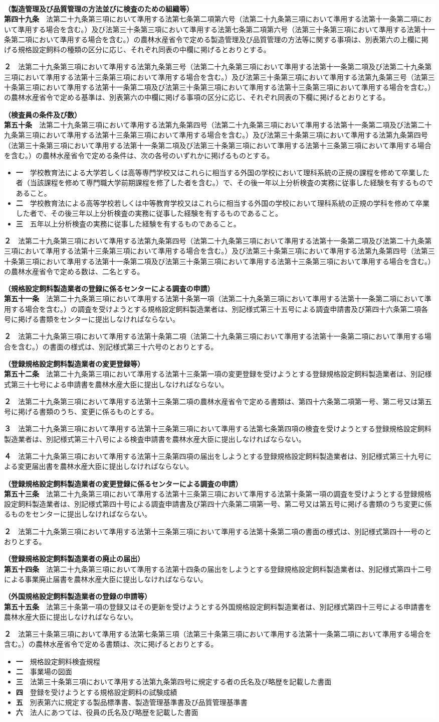 **（製造管理及び品質管理の方法並びに検査のための組織等）**  
**第四十九条**　法第二十九条第三項において準用する法第七条第二項第六号（法第二十九条第三項において準用する法第十一条第二項において準用する場合を含む。）及び法第三十条第三項において準用する法第七条第二項第六号（法第三十条第三項において準用する法第十一条第二項において準用する場合を含む。）の農林水産省令で定める製造管理及び品質管理の方法等に関する事項は、別表第六の上欄に掲げる規格設定飼料の種類の区分に応じ、それぞれ同表の中欄に掲げるとおりとする。  
  
**２**　法第二十九条第三項において準用する法第九条第三号（法第二十九条第三項において準用する法第十一条第二項及び法第二十九条第三項において準用する法第十三条第三項において準用する場合を含む。）及び法第三十条第三項において準用する法第九条第三号（法第三十条第三項において準用する法第十一条第二項及び法第三十条第三項において準用する法第十三条第三項において準用する場合を含む。）の農林水産省令で定める基準は、別表第六の中欄に掲げる事項の区分に応じ、それぞれ同表の下欄に掲げるとおりとする。  
  
**（検査員の条件及び数）**  
**第五十条**　法第二十九条第三項において準用する法第九条第四号（法第二十九条第三項において準用する法第十一条第二項及び法第二十九条第三項において準用する法第十三条第三項において準用する場合を含む。）及び法第三十条第三項において準用する法第九条第四号（法第三十条第三項において準用する法第十一条第二項及び法第三十条第三項において準用する法第十三条第三項において準用する場合を含む。）の農林水産省令で定める条件は、次の各号のいずれかに掲げるものとする。  
* **一**　学校教育法による大学若しくは高等専門学校又はこれらに相当する外国の学校において理科系統の正規の課程を修めて卒業した者（当該課程を修めて専門職大学前期課程を修了した者を含む。）で、その後一年以上分析検査の実務に従事した経験を有するものであること。  
* **二**　学校教育法による高等学校若しくは中等教育学校又はこれらに相当する外国の学校において理科系統の正規の学科を修めて卒業した者で、その後三年以上分析検査の実務に従事した経験を有するものであること。  
* **三**　五年以上分析検査の実務に従事した経験を有するものであること。  
  
**２**　法第二十九条第三項において準用する法第九条第四号（法第二十九条第三項において準用する法第十一条第二項及び法第二十九条第三項において準用する法第十三条第三項において準用する場合を含む。）及び法第三十条第三項において準用する法第九条第四号（法第三十条第三項において準用する法第十一条第二項及び法第三十条第三項において準用する法第十三条第三項において準用する場合を含む。）の農林水産省令で定める数は、二名とする。  
  
**（規格設定飼料製造業者の登録に係るセンターによる調査の申請）**  
**第五十一条**　法第二十九条第三項において準用する法第十条第一項（法第二十九条第三項において準用する法第十一条第二項において準用する場合を含む。）の調査を受けようとする規格設定飼料製造業者は、別記様式第三十五号による調査申請書及び第四十六条第二項各号に掲げる書類をセンターに提出しなければならない。  
  
**２**　法第二十九条第三項において準用する法第十条第二項（法第二十九条第三項において準用する法第十一条第二項において準用する場合を含む。）の書面の様式は、別記様式第三十六号のとおりとする。  
  
**（登録規格設定飼料製造業者の変更登録等）**  
**第五十二条**　法第二十九条第三項において準用する法第十三条第一項の変更登録を受けようとする登録規格設定飼料製造業者は、別記様式第三十七号による申請書を農林水産大臣に提出しなければならない。  
  
**２**　法第二十九条第三項において準用する法第十三条第二項の農林水産省令で定める書類は、第四十六条第二項第一号、第二号又は第五号に掲げる書類のうち、変更に係るものとする。  
  
**３**　法第二十九条第三項において準用する法第十三条第三項において準用する法第七条第四項の検査を受けようとする登録規格設定飼料製造業者は、別記様式第三十八号による検査申請書を農林水産大臣に提出しなければならない。  
  
**４**　法第二十九条第三項において準用する法第十三条第四項の届出をしようとする登録規格設定飼料製造業者は、別記様式第三十九号による変更届出書を農林水産大臣に提出しなければならない。  
  
**（登録規格設定飼料製造業者の変更登録に係るセンターによる調査の申請）**  
**第五十三条**　法第二十九条第三項において準用する法第十三条第三項において準用する法第十条第一項の調査を受けようとする登録規格設定飼料製造業者は、別記様式第四十号による調査申請書及び第四十六条第二項第一号、第二号又は第五号に掲げる書類のうち変更に係るものをセンターに提出しなければならない。  
  
**２**　法第二十九条第三項において準用する法第十三条第三項において準用する法第十条第二項の書面の様式は、別記様式第四十一号のとおりとする。  
  
**（登録規格設定飼料製造業者の廃止の届出）**  
**第五十四条**　法第二十九条第三項において準用する法第十四条の届出をしようとする登録規格設定飼料製造業者は、別記様式第四十二号による事業廃止届書を農林水産大臣に提出しなければならない。  
  
**（外国規格設定飼料製造業者の登録の申請等）**  
**第五十五条**　法第三十条第一項の登録又はその更新を受けようとする外国規格設定飼料製造業者は、別記様式第四十三号による申請書を農林水産大臣に提出しなければならない。  
  
**２**　法第三十条第三項において準用する法第七条第三項（法第三十条第三項において準用する法第十一条第二項において準用する場合を含む。）の農林水産省令で定める書類は、次に掲げるとおりとする。  
* **一**　規格設定飼料検査規程  
* **二**　事業場の図面  
* **三**　法第三十条第三項において準用する法第九条第四号に規定する者の氏名及び略歴を記載した書面  
* **四**　登録を受けようとする規格設定飼料の試験成績  
* **五**　別表第六に規定する製品標準書、製造管理基準書及び品質管理基準書  
* **六**　法人にあつては、役員の氏名及び略歴を記載した書面  
  